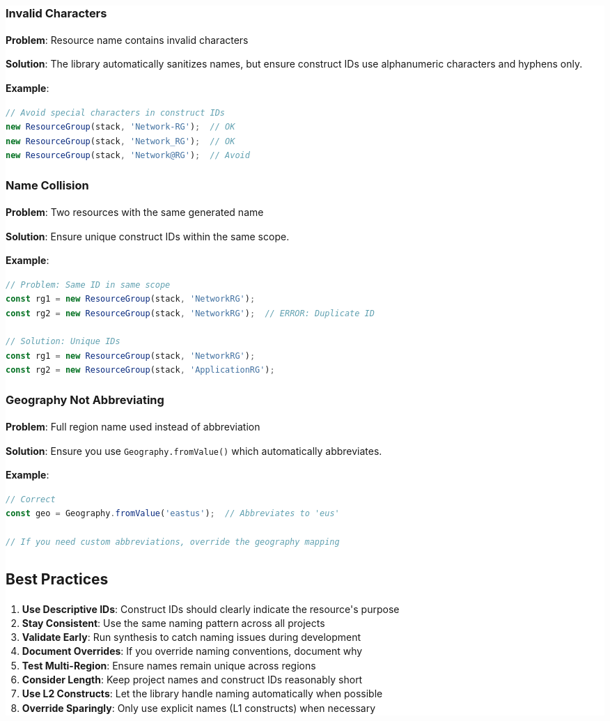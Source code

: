 ### Invalid Characters

**Problem**: Resource name contains invalid characters

**Solution**: The library automatically sanitizes names, but ensure construct IDs use alphanumeric characters and hyphens only.

**Example**:
```typescript
// Avoid special characters in construct IDs
new ResourceGroup(stack, 'Network-RG');  // OK
new ResourceGroup(stack, 'Network_RG');  // OK
new ResourceGroup(stack, 'Network@RG');  // Avoid
```

### Name Collision

**Problem**: Two resources with the same generated name

**Solution**: Ensure unique construct IDs within the same scope.

**Example**:
```typescript
// Problem: Same ID in same scope
const rg1 = new ResourceGroup(stack, 'NetworkRG');
const rg2 = new ResourceGroup(stack, 'NetworkRG');  // ERROR: Duplicate ID

// Solution: Unique IDs
const rg1 = new ResourceGroup(stack, 'NetworkRG');
const rg2 = new ResourceGroup(stack, 'ApplicationRG');
```

### Geography Not Abbreviating

**Problem**: Full region name used instead of abbreviation

**Solution**: Ensure you use `Geography.fromValue()` which automatically abbreviates.

**Example**:
```typescript
// Correct
const geo = Geography.fromValue('eastus');  // Abbreviates to 'eus'

// If you need custom abbreviations, override the geography mapping
```

## Best Practices

1. **Use Descriptive IDs**: Construct IDs should clearly indicate the resource's purpose
2. **Stay Consistent**: Use the same naming pattern across all projects
3. **Validate Early**: Run synthesis to catch naming issues during development
4. **Document Overrides**: If you override naming conventions, document why
5. **Test Multi-Region**: Ensure names remain unique across regions
6. **Consider Length**: Keep project names and construct IDs reasonably short
7. **Use L2 Constructs**: Let the library handle naming automatically when possible
8. **Override Sparingly**: Only use explicit names (L1 constructs) when necessary
